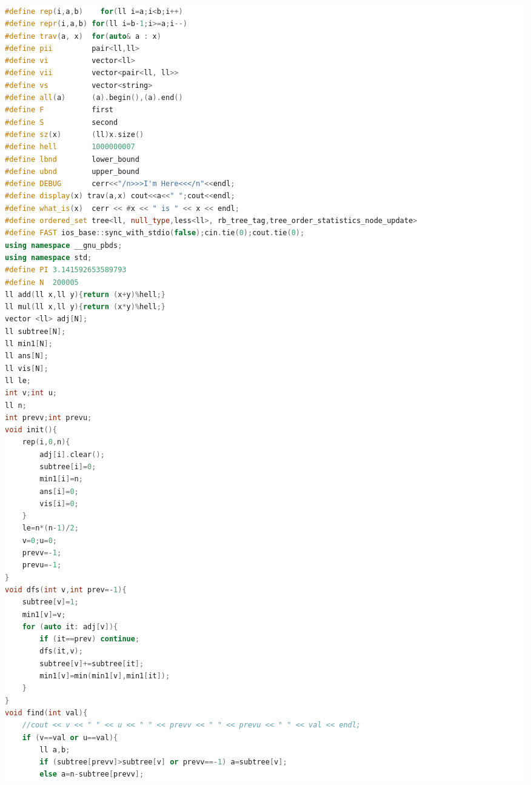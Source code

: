 ```cpp
#define rep(i,a,b)    for(ll i=a;i<b;i++)
#define repr(i,a,b) for(ll i=b-1;i>=a;i--)
#define trav(a, x)  for(auto& a : x)
#define pii         pair<ll,ll>
#define vi          vector<ll>
#define vii         vector<pair<ll, ll>>
#define vs          vector<string>
#define all(a)      (a).begin(),(a).end()
#define F           first
#define S           second
#define sz(x)       (ll)x.size()
#define hell        1000000007
#define lbnd        lower_bound
#define ubnd        upper_bound
#define DEBUG       cerr<<"/n>>>I'm Here<<</n"<<endl;
#define display(x) trav(a,x) cout<<a<<" ";cout<<endl;
#define what_is(x)  cerr << #x << " is " << x << endl;
#define ordered_set tree<ll, null_type,less<ll>, rb_tree_tag,tree_order_statistics_node_update>
#define FAST ios_base::sync_with_stdio(false);cin.tie(0);cout.tie(0);
using namespace __gnu_pbds;
using namespace std;
#define PI 3.141592653589793
#define N  200005
ll add(ll x,ll y){return (x+y)%hell;}
ll mul(ll x,ll y){return (x*y)%hell;}
vector <ll> adj[N];
ll subtree[N];
ll min1[N];
ll ans[N];
ll vis[N];
ll le;
int v;int u;
ll n;
int prevv;int prevu;
void init(){
    rep(i,0,n){
        adj[i].clear();
        subtree[i]=0;
        min1[i]=n;
        ans[i]=0;
        vis[i]=0;
    }
    le=n*(n-1)/2;
    v=0;u=0;
    prevv=-1;
    prevu=-1;
}
void dfs(int v,int prev=-1){
    subtree[v]=1;
    min1[v]=v;
    for (auto it: adj[v]){
        if (it==prev) continue;
        dfs(it,v);
        subtree[v]+=subtree[it];
        min1[v]=min(min1[v],min1[it]);
    }
}
void find(int val){
    //cout << v << " " << u << " " << prevv << " " << prevu << " " << val << endl;
    if (v==val or u==val){
        ll a,b;
        if (subtree[prevv]>subtree[v] or prevv==-1) a=subtree[v];
        else a=n-subtree[prevv];
```